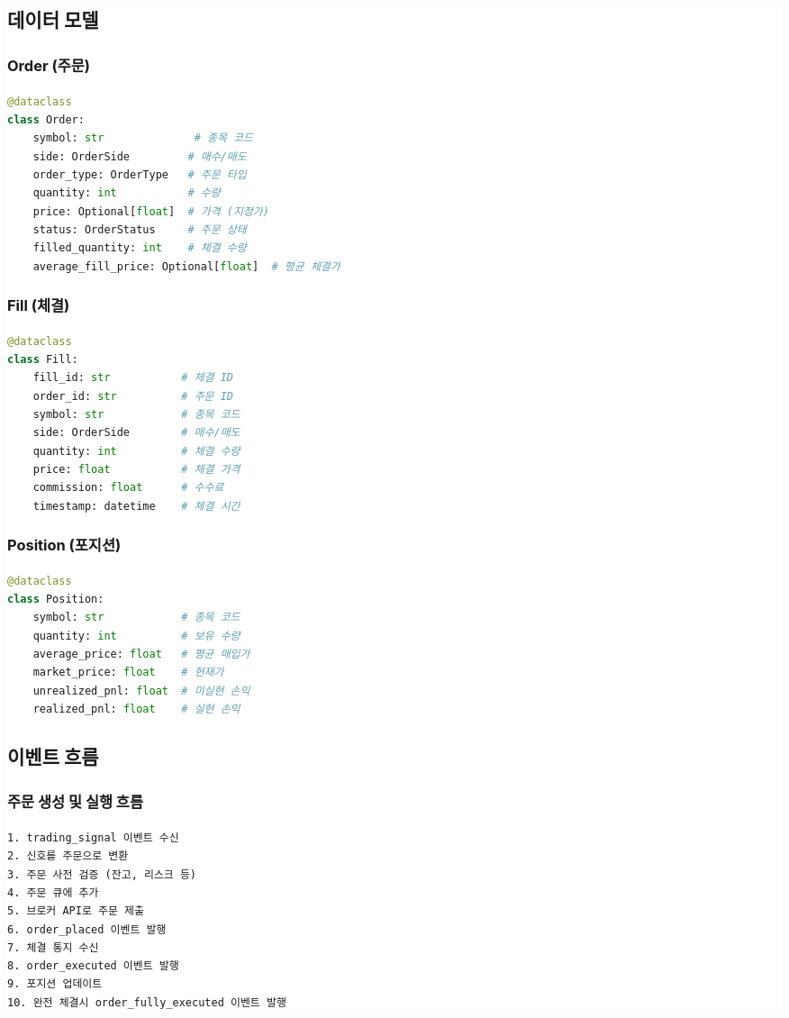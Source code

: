## 데이터 모델

### Order (주문)
```python
@dataclass
class Order:
    symbol: str              # 종목 코드
    side: OrderSide         # 매수/매도
    order_type: OrderType   # 주문 타입
    quantity: int           # 수량
    price: Optional[float]  # 가격 (지정가)
    status: OrderStatus     # 주문 상태
    filled_quantity: int    # 체결 수량
    average_fill_price: Optional[float]  # 평균 체결가
```

### Fill (체결)
```python
@dataclass
class Fill:
    fill_id: str           # 체결 ID
    order_id: str          # 주문 ID
    symbol: str            # 종목 코드
    side: OrderSide        # 매수/매도
    quantity: int          # 체결 수량
    price: float           # 체결 가격
    commission: float      # 수수료
    timestamp: datetime    # 체결 시간
```

### Position (포지션)
```python
@dataclass
class Position:
    symbol: str            # 종목 코드
    quantity: int          # 보유 수량
    average_price: float   # 평균 매입가
    market_price: float    # 현재가
    unrealized_pnl: float  # 미실현 손익
    realized_pnl: float    # 실현 손익
```

## 이벤트 흐름

### 주문 생성 및 실행 흐름

```
1. trading_signal 이벤트 수신
2. 신호를 주문으로 변환
3. 주문 사전 검증 (잔고, 리스크 등)
4. 주문 큐에 추가
5. 브로커 API로 주문 제출
6. order_placed 이벤트 발행
7. 체결 통지 수신
8. order_executed 이벤트 발행
9. 포지션 업데이트
10. 완전 체결시 order_fully_executed 이벤트 발행
```
